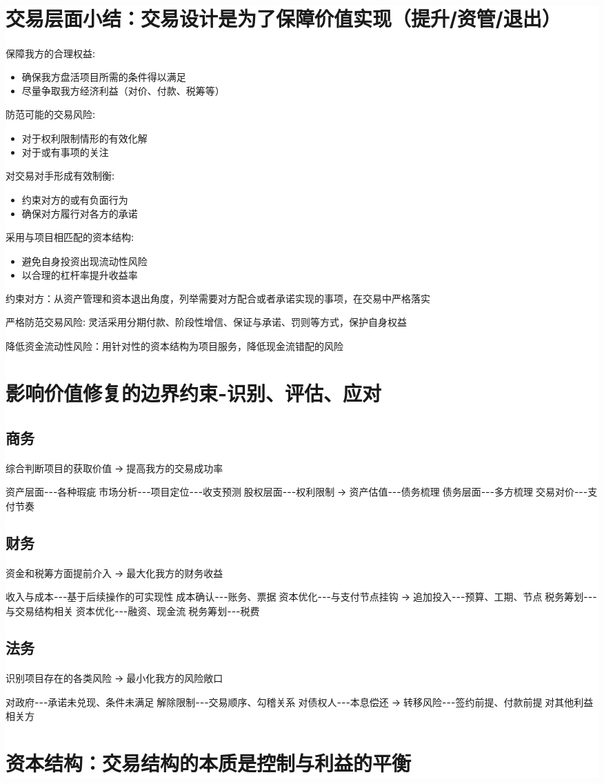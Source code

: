 # 交易层面小结：交易设计是为了保障价值实现（提升/资管/退出）

保障我方的合理权益:
- 确保我方盘活项目所需的条件得以满足
- 尽量争取我方经济利益（对价、付款、税筹等）

防范可能的交易风险:
- 对于权利限制情形的有效化解
- 对于或有事项的关注

对交易对手形成有效制衡:
- 约束对方的或有负面行为
- 确保对方履行对各方的承诺

采用与项目相匹配的资本结构:
- 避免自身投资出现流动性风险
- 以合理的杠杆率提升收益率

约束对方：从资产管理和资本退出角度，列举需要对方配合或者承诺实现的事项，在交易中严格落实

严格防范交易风险: 灵活采用分期付款、阶段性增信、保证与承诺、罚则等方式，保护自身权益

降低资金流动性风险：用针对性的资本结构为项目服务，降低现金流错配的风险

# 影响价值修复的边界约束-识别、评估、应对

## 商务

综合判断项目的获取价值 -> 提高我方的交易成功率

资产层面---各种瑕疵         市场分析---项目定位---收支预测
股权层面---权利限制   ->    资产估值---债务梳理
债务层面---多方梳理         交易对价---支付节奏

## 财务

资金和税筹方面提前介入 -> 最大化我方的财务收益

收入与成本---基于后续操作的可实现性          成本确认---账务、票据
资本优化---与支付节点挂钩            ->    追加投入---预算、工期、节点
税务筹划---与交易结构相关                  资本优化---融资、现金流
                                       税务筹划---税费

## 法务

识别项目存在的各类风险 ->  最小化我方的风险敞口

对政府---承诺未兑现、条件未满足          解除限制---交易顺序、勾稽关系
对债权人---本息偿还                ->  转移风险---签约前提、付款前提
对其他利益相关方


# 资本结构：交易结构的本质是控制与利益的平衡
